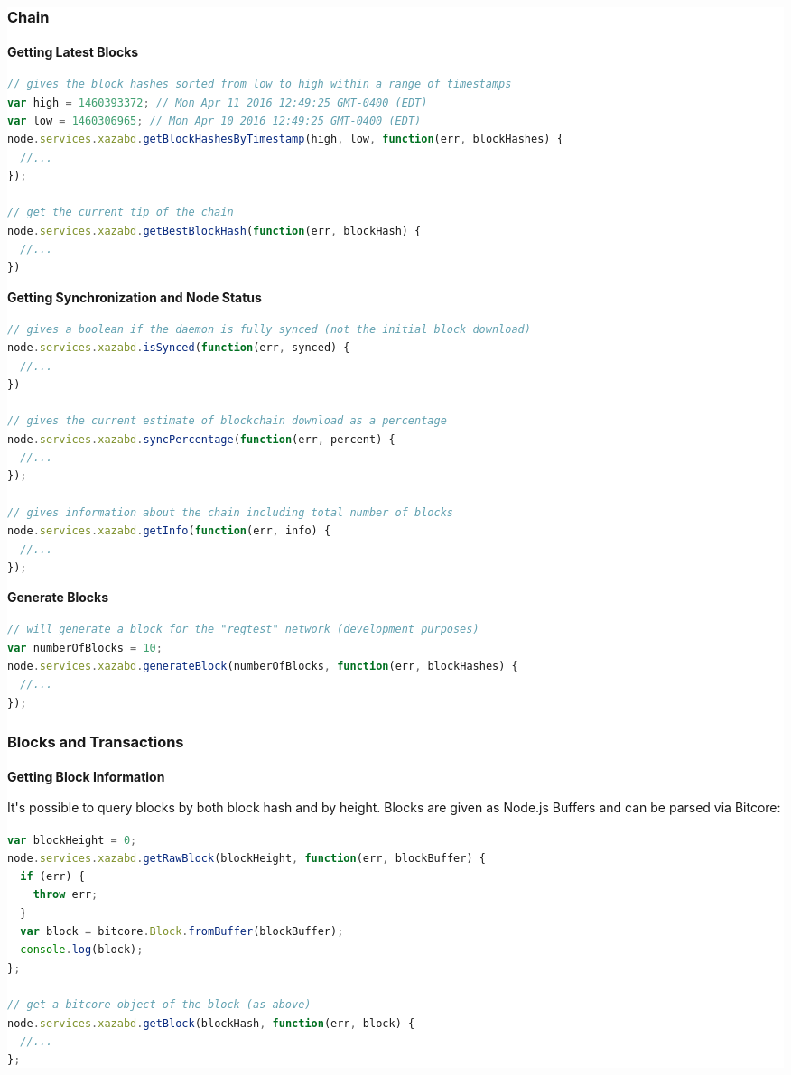 ### Chain

**Getting Latest Blocks**

```js
// gives the block hashes sorted from low to high within a range of timestamps
var high = 1460393372; // Mon Apr 11 2016 12:49:25 GMT-0400 (EDT)
var low = 1460306965; // Mon Apr 10 2016 12:49:25 GMT-0400 (EDT)
node.services.xazabd.getBlockHashesByTimestamp(high, low, function(err, blockHashes) {
  //...
});

// get the current tip of the chain
node.services.xazabd.getBestBlockHash(function(err, blockHash) {
  //...
})
```

**Getting Synchronization and Node Status**

```js
// gives a boolean if the daemon is fully synced (not the initial block download)
node.services.xazabd.isSynced(function(err, synced) {
  //...
})

// gives the current estimate of blockchain download as a percentage
node.services.xazabd.syncPercentage(function(err, percent) {
  //...
});

// gives information about the chain including total number of blocks
node.services.xazabd.getInfo(function(err, info) {
  //...
});
```

**Generate Blocks**

```js
// will generate a block for the "regtest" network (development purposes)
var numberOfBlocks = 10;
node.services.xazabd.generateBlock(numberOfBlocks, function(err, blockHashes) {
  //...
});
```

### Blocks and Transactions

**Getting Block Information**

It's possible to query blocks by both block hash and by height. Blocks are given as Node.js Buffers and can be parsed via Bitcore:

```js
var blockHeight = 0;
node.services.xazabd.getRawBlock(blockHeight, function(err, blockBuffer) {
  if (err) {
    throw err;
  }
  var block = bitcore.Block.fromBuffer(blockBuffer);
  console.log(block);
};

// get a bitcore object of the block (as above)
node.services.xazabd.getBlock(blockHash, function(err, block) {
  //...
};
```
